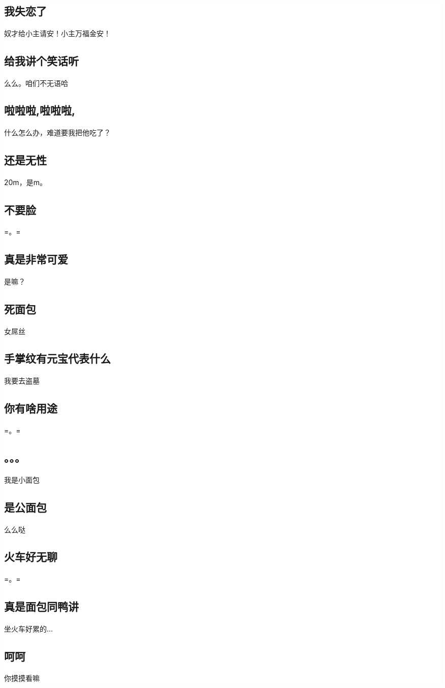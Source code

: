 ## 我失恋了
奴才给小主请安！小主万福金安！

## 给我讲个笑话听
么么。咱们不无语哈

## 啦啦啦,啦啦啦,
什么怎么办，难道要我把他吃了？

## 还是无性
20m，是m。

## 不要脸
=。=

## 真是非常可爱
是嘛？

## 死面包
女屌丝

## 手掌纹有元宝代表什么
我要去盗墓

## 你有啥用途
=。=

## 。。。
我是小面包

## 是公面包
么么哒

## 火车好无聊
=。=

## 真是面包同鸭讲
坐火车好累的…

## 呵呵
你摸摸看嘛

